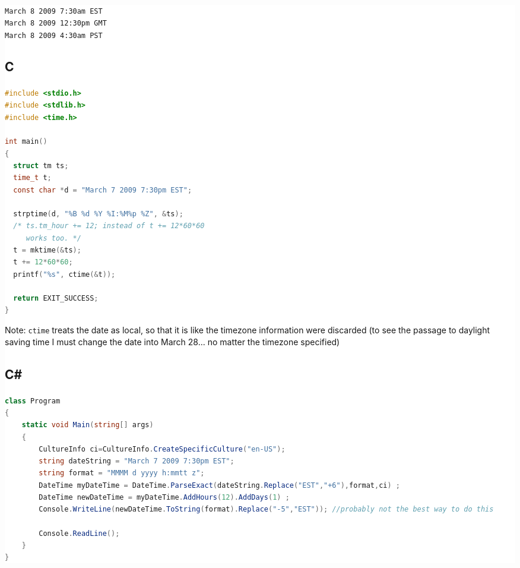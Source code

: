 ```txt
March 8 2009 7:30am EST
March 8 2009 12:30pm GMT
March 8 2009 4:30am PST
```



## C

```c
#include <stdio.h>
#include <stdlib.h>
#include <time.h>

int main()
{
  struct tm ts;
  time_t t;
  const char *d = "March 7 2009 7:30pm EST";

  strptime(d, "%B %d %Y %I:%M%p %Z", &ts);
  /* ts.tm_hour += 12; instead of t += 12*60*60
     works too. */
  t = mktime(&ts);
  t += 12*60*60;
  printf("%s", ctime(&t));

  return EXIT_SUCCESS;
}
```


Note: <code>ctime</code> treats the date as local, so that it is like the timezone information were discarded (to see the passage to daylight saving time I must change the date into March 28... no matter the timezone specified)

## C#

```c#
class Program
{
    static void Main(string[] args)
    {
        CultureInfo ci=CultureInfo.CreateSpecificCulture("en-US");
        string dateString = "March 7 2009 7:30pm EST";
        string format = "MMMM d yyyy h:mmtt z";
        DateTime myDateTime = DateTime.ParseExact(dateString.Replace("EST","+6"),format,ci) ;
        DateTime newDateTime = myDateTime.AddHours(12).AddDays(1) ;
        Console.WriteLine(newDateTime.ToString(format).Replace("-5","EST")); //probably not the best way to do this

        Console.ReadLine();
    }
}
```
